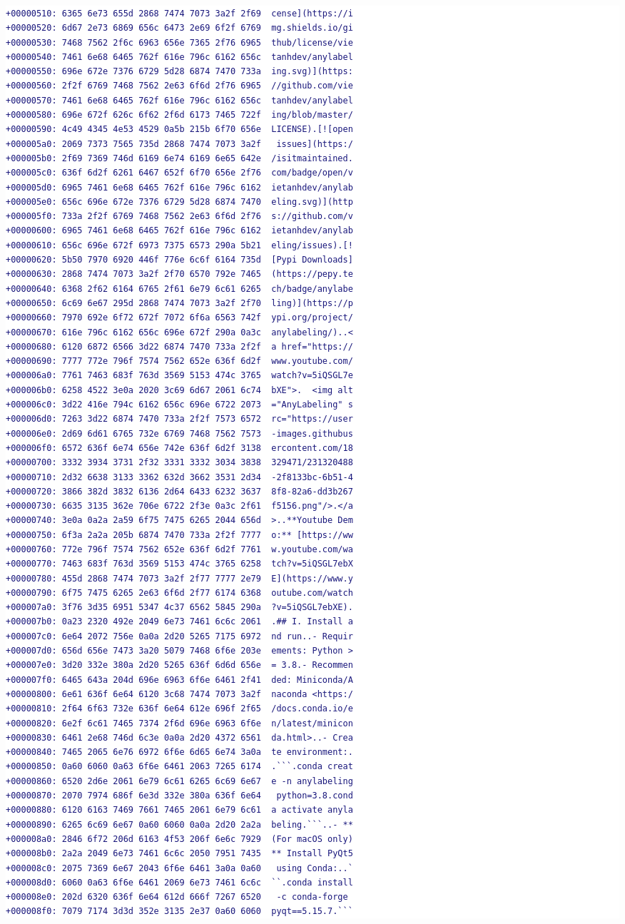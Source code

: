 ```diff
+00000510: 6365 6e73 655d 2868 7474 7073 3a2f 2f69  cense](https://i
+00000520: 6d67 2e73 6869 656c 6473 2e69 6f2f 6769  mg.shields.io/gi
+00000530: 7468 7562 2f6c 6963 656e 7365 2f76 6965  thub/license/vie
+00000540: 7461 6e68 6465 762f 616e 796c 6162 656c  tanhdev/anylabel
+00000550: 696e 672e 7376 6729 5d28 6874 7470 733a  ing.svg)](https:
+00000560: 2f2f 6769 7468 7562 2e63 6f6d 2f76 6965  //github.com/vie
+00000570: 7461 6e68 6465 762f 616e 796c 6162 656c  tanhdev/anylabel
+00000580: 696e 672f 626c 6f62 2f6d 6173 7465 722f  ing/blob/master/
+00000590: 4c49 4345 4e53 4529 0a5b 215b 6f70 656e  LICENSE).[![open
+000005a0: 2069 7373 7565 735d 2868 7474 7073 3a2f   issues](https:/
+000005b0: 2f69 7369 746d 6169 6e74 6169 6e65 642e  /isitmaintained.
+000005c0: 636f 6d2f 6261 6467 652f 6f70 656e 2f76  com/badge/open/v
+000005d0: 6965 7461 6e68 6465 762f 616e 796c 6162  ietanhdev/anylab
+000005e0: 656c 696e 672e 7376 6729 5d28 6874 7470  eling.svg)](http
+000005f0: 733a 2f2f 6769 7468 7562 2e63 6f6d 2f76  s://github.com/v
+00000600: 6965 7461 6e68 6465 762f 616e 796c 6162  ietanhdev/anylab
+00000610: 656c 696e 672f 6973 7375 6573 290a 5b21  eling/issues).[!
+00000620: 5b50 7970 6920 446f 776e 6c6f 6164 735d  [Pypi Downloads]
+00000630: 2868 7474 7073 3a2f 2f70 6570 792e 7465  (https://pepy.te
+00000640: 6368 2f62 6164 6765 2f61 6e79 6c61 6265  ch/badge/anylabe
+00000650: 6c69 6e67 295d 2868 7474 7073 3a2f 2f70  ling)](https://p
+00000660: 7970 692e 6f72 672f 7072 6f6a 6563 742f  ypi.org/project/
+00000670: 616e 796c 6162 656c 696e 672f 290a 0a3c  anylabeling/)..<
+00000680: 6120 6872 6566 3d22 6874 7470 733a 2f2f  a href="https://
+00000690: 7777 772e 796f 7574 7562 652e 636f 6d2f  www.youtube.com/
+000006a0: 7761 7463 683f 763d 3569 5153 474c 3765  watch?v=5iQSGL7e
+000006b0: 6258 4522 3e0a 2020 3c69 6d67 2061 6c74  bXE">.  <img alt
+000006c0: 3d22 416e 794c 6162 656c 696e 6722 2073  ="AnyLabeling" s
+000006d0: 7263 3d22 6874 7470 733a 2f2f 7573 6572  rc="https://user
+000006e0: 2d69 6d61 6765 732e 6769 7468 7562 7573  -images.githubus
+000006f0: 6572 636f 6e74 656e 742e 636f 6d2f 3138  ercontent.com/18
+00000700: 3332 3934 3731 2f32 3331 3332 3034 3838  329471/231320488
+00000710: 2d32 6638 3133 3362 632d 3662 3531 2d34  -2f8133bc-6b51-4
+00000720: 3866 382d 3832 6136 2d64 6433 6232 3637  8f8-82a6-dd3b267
+00000730: 6635 3135 362e 706e 6722 2f3e 0a3c 2f61  f5156.png"/>.</a
+00000740: 3e0a 0a2a 2a59 6f75 7475 6265 2044 656d  >..**Youtube Dem
+00000750: 6f3a 2a2a 205b 6874 7470 733a 2f2f 7777  o:** [https://ww
+00000760: 772e 796f 7574 7562 652e 636f 6d2f 7761  w.youtube.com/wa
+00000770: 7463 683f 763d 3569 5153 474c 3765 6258  tch?v=5iQSGL7ebX
+00000780: 455d 2868 7474 7073 3a2f 2f77 7777 2e79  E](https://www.y
+00000790: 6f75 7475 6265 2e63 6f6d 2f77 6174 6368  outube.com/watch
+000007a0: 3f76 3d35 6951 5347 4c37 6562 5845 290a  ?v=5iQSGL7ebXE).
+000007b0: 0a23 2320 492e 2049 6e73 7461 6c6c 2061  .## I. Install a
+000007c0: 6e64 2072 756e 0a0a 2d20 5265 7175 6972  nd run..- Requir
+000007d0: 656d 656e 7473 3a20 5079 7468 6f6e 203e  ements: Python >
+000007e0: 3d20 332e 380a 2d20 5265 636f 6d6d 656e  = 3.8.- Recommen
+000007f0: 6465 643a 204d 696e 6963 6f6e 6461 2f41  ded: Miniconda/A
+00000800: 6e61 636f 6e64 6120 3c68 7474 7073 3a2f  naconda <https:/
+00000810: 2f64 6f63 732e 636f 6e64 612e 696f 2f65  /docs.conda.io/e
+00000820: 6e2f 6c61 7465 7374 2f6d 696e 6963 6f6e  n/latest/minicon
+00000830: 6461 2e68 746d 6c3e 0a0a 2d20 4372 6561  da.html>..- Crea
+00000840: 7465 2065 6e76 6972 6f6e 6d65 6e74 3a0a  te environment:.
+00000850: 0a60 6060 0a63 6f6e 6461 2063 7265 6174  .```.conda creat
+00000860: 6520 2d6e 2061 6e79 6c61 6265 6c69 6e67  e -n anylabeling
+00000870: 2070 7974 686f 6e3d 332e 380a 636f 6e64   python=3.8.cond
+00000880: 6120 6163 7469 7661 7465 2061 6e79 6c61  a activate anyla
+00000890: 6265 6c69 6e67 0a60 6060 0a0a 2d20 2a2a  beling.```..- **
+000008a0: 2846 6f72 206d 6163 4f53 206f 6e6c 7929  (For macOS only)
+000008b0: 2a2a 2049 6e73 7461 6c6c 2050 7951 7435  ** Install PyQt5
+000008c0: 2075 7369 6e67 2043 6f6e 6461 3a0a 0a60   using Conda:..`
+000008d0: 6060 0a63 6f6e 6461 2069 6e73 7461 6c6c  ``.conda install
+000008e0: 202d 6320 636f 6e64 612d 666f 7267 6520   -c conda-forge 
+000008f0: 7079 7174 3d3d 352e 3135 2e37 0a60 6060  pyqt==5.15.7.```
```